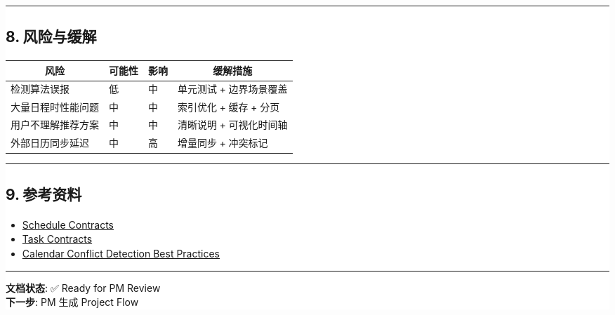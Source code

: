 
---

## 8. 风险与缓解

| 风险 | 可能性 | 影响 | 缓解措施 |
|------|-------|------|---------|
| 检测算法误报 | 低 | 中 | 单元测试 + 边界场景覆盖 |
| 大量日程时性能问题 | 中 | 中 | 索引优化 + 缓存 + 分页 |
| 用户不理解推荐方案 | 中 | 中 | 清晰说明 + 可视化时间轴 |
| 外部日历同步延迟 | 中 | 高 | 增量同步 + 冲突标记 |

---

## 9. 参考资料

- [Schedule Contracts](../../../../packages/contracts/src/modules/schedule/)
- [Task Contracts](../../../../packages/contracts/src/modules/task/)
- [Calendar Conflict Detection Best Practices](https://developers.google.com/calendar/api/guides/conflicts)

---

**文档状态**: ✅ Ready for PM Review  
**下一步**: PM 生成 Project Flow